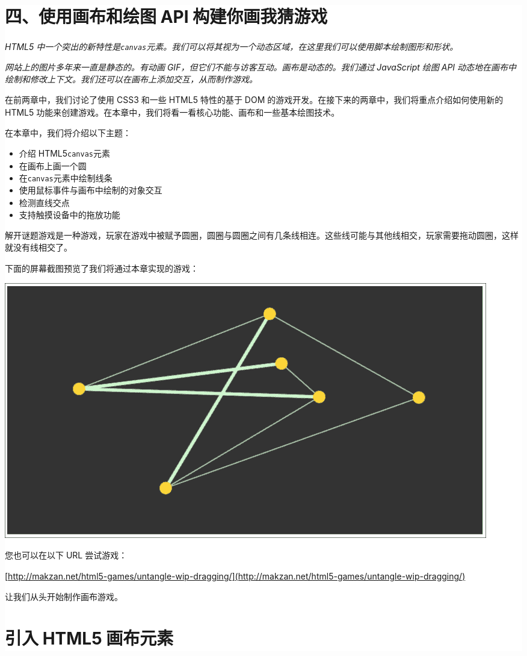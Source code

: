 # 四、使用画布和绘图 API 构建你画我猜游戏

*HTML5 中一个突出的新特性是`canvas`元素。我们可以将其视为一个动态区域，在这里我们可以使用脚本绘制图形和形状。*

*网站上的图片多年来一直是静态的。有动画 GIF，但它们不能与访客互动。画布是动态的。我们通过 JavaScript 绘图 API 动态地在画布中绘制和修改上下文。我们还可以在画布上添加交互，从而制作游戏。*

在前两章中，我们讨论了使用 CSS3 和一些 HTML5 特性的基于 DOM 的游戏开发。在接下来的两章中，我们将重点介绍如何使用新的 HTML5 功能来创建游戏。在本章中，我们将看一看核心功能、画布和一些基本绘图技术。

在本章中，我们将介绍以下主题：

*   介绍 HTML5`canvas`元素
*   在画布上画一个圆
*   在`canvas`元素中绘制线条
*   使用鼠标事件与画布中绘制的对象交互
*   检测直线交点
*   支持触摸设备中的拖放功能

解开谜题游戏是一种游戏，玩家在游戏中被赋予圆圈，圆圈与圆圈之间有几条线相连。这些线可能与其他线相交，玩家需要拖动圆圈，这样就没有线相交了。

下面的屏幕截图预览了我们将通过本章实现的游戏：

![Building the Untangle Game with Canvas and the Drawing API](img/B04290_04_01.jpg)

您也可以在以下 URL 尝试游戏：

[http://makzan.net/html5-games/untangle-wip-dragging/](http://makzan.net/html5-games/untangle-wip-dragging/)

让我们从头开始制作画布游戏。

# 引入 HTML5 画布元素
